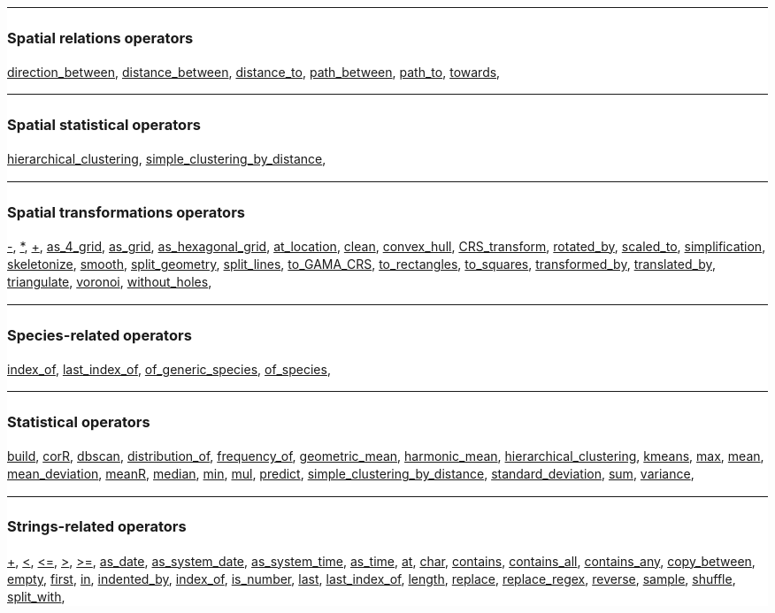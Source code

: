 ----

### Spatial relations operators
[direction_between](OperatorsAK#direction_between), [distance_between](OperatorsAK#distance_between), [distance_to](OperatorsAK#distance_to), [path_between](OperatorsLZ#path_between), [path_to](OperatorsLZ#path_to), [towards](OperatorsLZ#towards), 

----

### Spatial statistical operators
[hierarchical_clustering](OperatorsAK#hierarchical_clustering), [simple_clustering_by_distance](OperatorsLZ#simple_clustering_by_distance), 

----

### Spatial transformations operators
[-](OperatorsAK#-), [*](OperatorsAK#*), [+](OperatorsAK#+), [as_4_grid](OperatorsAK#as_4_grid), [as_grid](OperatorsAK#as_grid), [as_hexagonal_grid](OperatorsAK#as_hexagonal_grid), [at_location](OperatorsAK#at_location), [clean](OperatorsAK#clean), [convex_hull](OperatorsAK#convex_hull), [CRS_transform](OperatorsAK#crs_transform), [rotated_by](OperatorsLZ#rotated_by), [scaled_to](OperatorsLZ#scaled_to), [simplification](OperatorsLZ#simplification), [skeletonize](OperatorsLZ#skeletonize), [smooth](OperatorsLZ#smooth), [split_geometry](OperatorsLZ#split_geometry), [split_lines](OperatorsLZ#split_lines), [to_GAMA_CRS](OperatorsLZ#to_gama_crs), [to_rectangles](OperatorsLZ#to_rectangles), [to_squares](OperatorsLZ#to_squares), [transformed_by](OperatorsLZ#transformed_by), [translated_by](OperatorsLZ#translated_by), [triangulate](OperatorsLZ#triangulate), [voronoi](OperatorsLZ#voronoi), [without_holes](OperatorsLZ#without_holes), 

----

### Species-related operators
[index_of](OperatorsAK#index_of), [last_index_of](OperatorsLZ#last_index_of), [of_generic_species](OperatorsLZ#of_generic_species), [of_species](OperatorsLZ#of_species), 

----

### Statistical operators
[build](OperatorsAK#build), [corR](OperatorsAK#corr), [dbscan](OperatorsAK#dbscan), [distribution_of](OperatorsAK#distribution_of), [frequency_of](OperatorsAK#frequency_of), [geometric_mean](OperatorsAK#geometric_mean), [harmonic_mean](OperatorsAK#harmonic_mean), [hierarchical_clustering](OperatorsAK#hierarchical_clustering), [kmeans](OperatorsAK#kmeans), [max](OperatorsLZ#max), [mean](OperatorsLZ#mean), [mean_deviation](OperatorsLZ#mean_deviation), [meanR](OperatorsLZ#meanr), [median](OperatorsLZ#median), [min](OperatorsLZ#min), [mul](OperatorsLZ#mul), [predict](OperatorsLZ#predict), [simple_clustering_by_distance](OperatorsLZ#simple_clustering_by_distance), [standard_deviation](OperatorsLZ#standard_deviation), [sum](OperatorsLZ#sum), [variance](OperatorsLZ#variance), 

----

### Strings-related operators
[+](OperatorsAK#+), [<](OperatorsAK#<), [<=](OperatorsAK#<=), [>](OperatorsAK#>), [>=](OperatorsAK#>=), [as_date](OperatorsAK#as_date), [as_system_date](OperatorsAK#as_system_date), [as_system_time](OperatorsAK#as_system_time), [as_time](OperatorsAK#as_time), [at](OperatorsAK#at), [char](OperatorsAK#char), [contains](OperatorsAK#contains), [contains_all](OperatorsAK#contains_all), [contains_any](OperatorsAK#contains_any), [copy_between](OperatorsAK#copy_between), [empty](OperatorsAK#empty), [first](OperatorsAK#first), [in](OperatorsAK#in), [indented_by](OperatorsAK#indented_by), [index_of](OperatorsAK#index_of), [is_number](OperatorsAK#is_number), [last](OperatorsLZ#last), [last_index_of](OperatorsLZ#last_index_of), [length](OperatorsLZ#length), [replace](OperatorsLZ#replace), [replace_regex](OperatorsLZ#replace_regex), [reverse](OperatorsLZ#reverse), [sample](OperatorsLZ#sample), [shuffle](OperatorsLZ#shuffle), [split_with](OperatorsLZ#split_with), 
